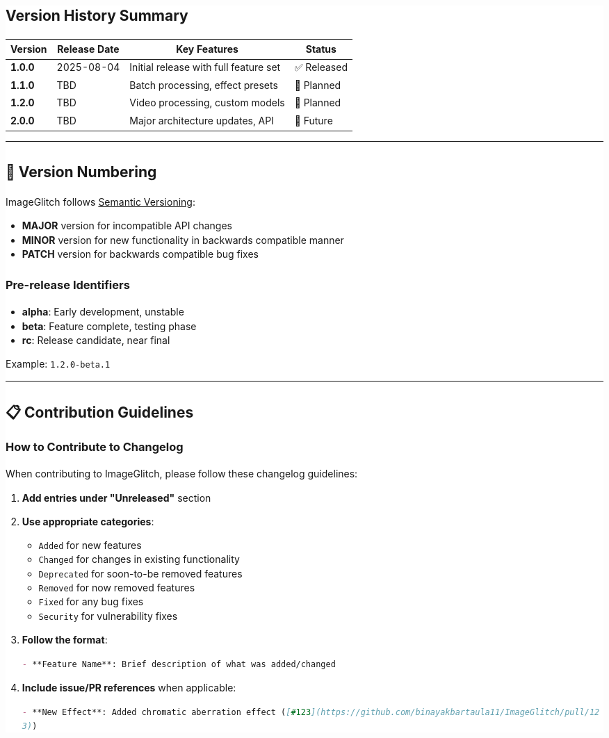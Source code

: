 
## Version History Summary

| Version | Release Date | Key Features | Status |
|---------|-------------|--------------|---------|
| **1.0.0** | 2025-08-04 | Initial release with full feature set | ✅ Released |
| **1.1.0** | TBD | Batch processing, effect presets | 🔄 Planned |
| **1.2.0** | TBD | Video processing, custom models | 🔄 Planned |
| **2.0.0** | TBD | Major architecture updates, API | 🔄 Future |

---

## 🔄 Version Numbering

ImageGlitch follows [Semantic Versioning](https://semver.org/):

- **MAJOR** version for incompatible API changes
- **MINOR** version for new functionality in backwards compatible manner
- **PATCH** version for backwards compatible bug fixes

### Pre-release Identifiers
- **alpha**: Early development, unstable
- **beta**: Feature complete, testing phase
- **rc**: Release candidate, near final

Example: `1.2.0-beta.1`

---

## 📋 Contribution Guidelines

### How to Contribute to Changelog

When contributing to ImageGlitch, please follow these changelog guidelines:

1. **Add entries under "Unreleased"** section
2. **Use appropriate categories**:
   - `Added` for new features
   - `Changed` for changes in existing functionality  
   - `Deprecated` for soon-to-be removed features
   - `Removed` for now removed features
   - `Fixed` for any bug fixes
   - `Security` for vulnerability fixes

3. **Follow the format**:
   ```markdown
   - **Feature Name**: Brief description of what was added/changed
   ```

4. **Include issue/PR references** when applicable:
   ```markdown
   - **New Effect**: Added chromatic aberration effect ([#123](https://github.com/binayakbartaula11/ImageGlitch/pull/123))
   ```
